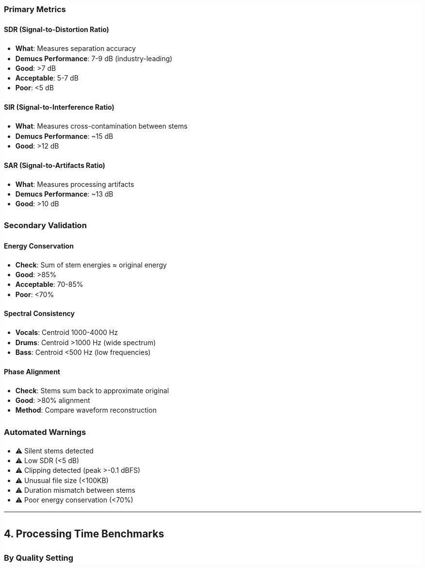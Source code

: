 ### Primary Metrics

#### SDR (Signal-to-Distortion Ratio)
- **What**: Measures separation accuracy
- **Demucs Performance**: 7-9 dB (industry-leading)
- **Good**: >7 dB
- **Acceptable**: 5-7 dB
- **Poor**: <5 dB

#### SIR (Signal-to-Interference Ratio)
- **What**: Measures cross-contamination between stems
- **Demucs Performance**: ~15 dB
- **Good**: >12 dB

#### SAR (Signal-to-Artifacts Ratio)
- **What**: Measures processing artifacts
- **Demucs Performance**: ~13 dB
- **Good**: >10 dB

### Secondary Validation

#### Energy Conservation
- **Check**: Sum of stem energies ≈ original energy
- **Good**: >85%
- **Acceptable**: 70-85%
- **Poor**: <70%

#### Spectral Consistency
- **Vocals**: Centroid 1000-4000 Hz
- **Drums**: Centroid >1000 Hz (wide spectrum)
- **Bass**: Centroid <500 Hz (low frequencies)

#### Phase Alignment
- **Check**: Stems sum back to approximate original
- **Good**: >80% alignment
- **Method**: Compare waveform reconstruction

### Automated Warnings
- ⚠️ Silent stems detected
- ⚠️ Low SDR (<5 dB)
- ⚠️ Clipping detected (peak >-0.1 dBFS)
- ⚠️ Unusual file size (<100KB)
- ⚠️ Duration mismatch between stems
- ⚠️ Poor energy conservation (<70%)

---

## 4. Processing Time Benchmarks

### By Quality Setting
